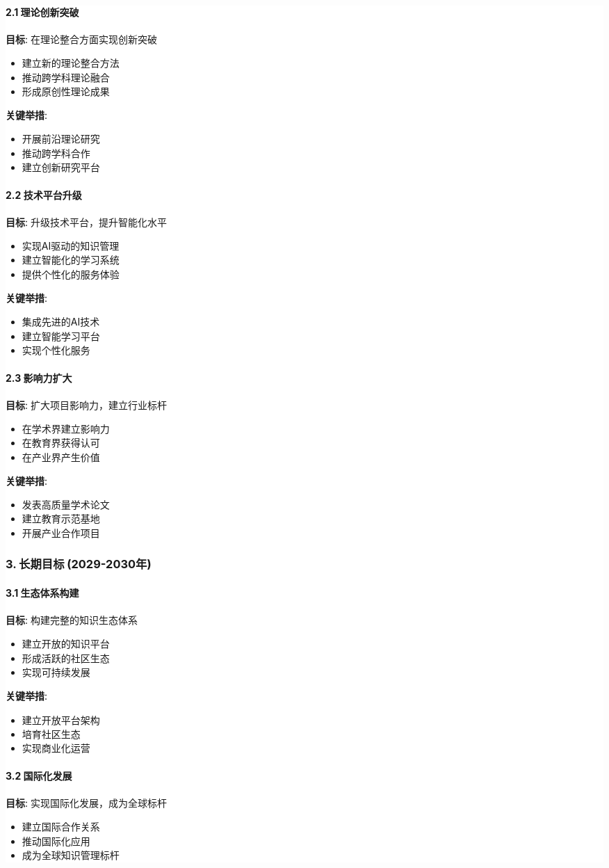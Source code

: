 #### 2.1 理论创新突破

**目标**: 在理论整合方面实现创新突破
- 建立新的理论整合方法
- 推动跨学科理论融合
- 形成原创性理论成果

**关键举措**:
- 开展前沿理论研究
- 推动跨学科合作
- 建立创新研究平台

#### 2.2 技术平台升级

**目标**: 升级技术平台，提升智能化水平
- 实现AI驱动的知识管理
- 建立智能化的学习系统
- 提供个性化的服务体验

**关键举措**:
- 集成先进的AI技术
- 建立智能学习平台
- 实现个性化服务

#### 2.3 影响力扩大

**目标**: 扩大项目影响力，建立行业标杆
- 在学术界建立影响力
- 在教育界获得认可
- 在产业界产生价值

**关键举措**:
- 发表高质量学术论文
- 建立教育示范基地
- 开展产业合作项目

### 3. 长期目标 (2029-2030年)

#### 3.1 生态体系构建

**目标**: 构建完整的知识生态体系
- 建立开放的知识平台
- 形成活跃的社区生态
- 实现可持续发展

**关键举措**:
- 建立开放平台架构
- 培育社区生态
- 实现商业化运营

#### 3.2 国际化发展

**目标**: 实现国际化发展，成为全球标杆
- 建立国际合作关系
- 推动国际化应用
- 成为全球知识管理标杆
